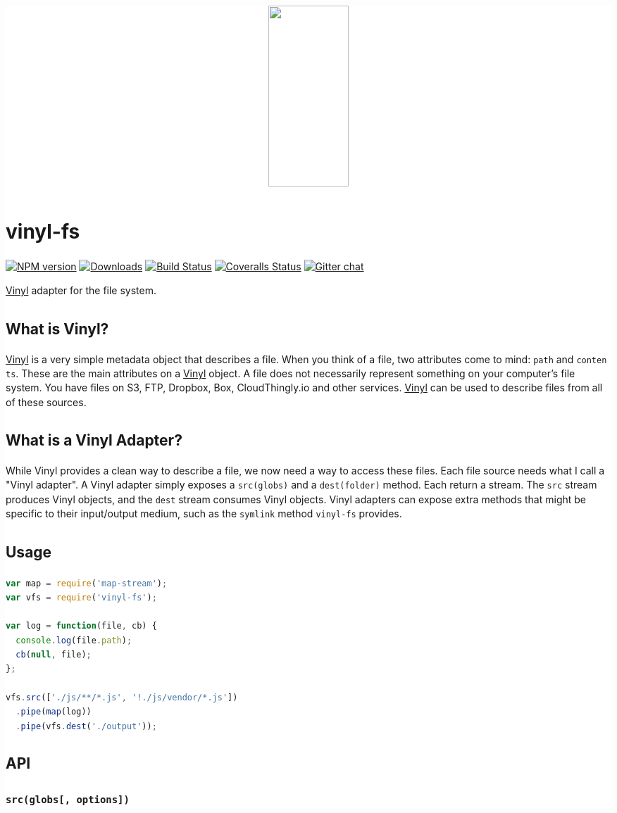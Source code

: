 <p align="center">
  <a href="http://gulpjs.com">
    <img height="257" width="114" src="https://raw.githubusercontent.com/gulpjs/artwork/master/gulp-2x.png">
  </a>
</p>

# vinyl-fs

[![NPM version][npm-image]][npm-url] [![Downloads][downloads-image]][npm-url] [![Build Status][travis-image]][travis-url] [![Coveralls Status][coveralls-image]][coveralls-url] [![Gitter chat][gitter-image]][gitter-url]

[Vinyl][vinyl] adapter for the file system.

## What is Vinyl?

[Vinyl][vinyl] is a very simple metadata object that describes a file. When you think of a file, two attributes come to mind: `path` and `contents`. These are the main attributes on a [Vinyl][vinyl] object. A file does not necessarily represent something on your computer’s file system. You have files on S3, FTP, Dropbox, Box, CloudThingly.io and other services. [Vinyl][vinyl] can be used to describe files from all of these sources.

## What is a Vinyl Adapter?

While Vinyl provides a clean way to describe a file, we now need a way to access these files. Each file source needs what I call a "Vinyl adapter". A Vinyl adapter simply exposes a `src(globs)` and a `dest(folder)` method. Each return a stream. The `src` stream produces Vinyl objects, and the `dest` stream consumes Vinyl objects. Vinyl adapters can expose extra methods that might be specific to their input/output medium, such as the `symlink` method `vinyl-fs` provides.

## Usage

```javascript
var map = require('map-stream');
var vfs = require('vinyl-fs');

var log = function(file, cb) {
  console.log(file.path);
  cb(null, file);
};

vfs.src(['./js/**/*.js', '!./js/vendor/*.js'])
  .pipe(map(log))
  .pipe(vfs.dest('./output'));
```

## API

### `src(globs[, options])`


[glob-stream]: https://github.com/gulpjs/glob-stream
[gulp-sourcemaps]: https://github.com/floridoo/gulp-sourcemaps
[node-glob]: https://github.com/isaacs/node-glob
[gaze]: https://github.com/shama/gaze
[glob-watcher]: https://github.com/wearefractal/glob-watcher
[vinyl]: https://github.com/wearefractal/vinyl
[through2]: https://github.com/rvagg/through2
[downloads-image]: http://img.shields.io/npm/dm/vinyl-fs.svg
[npm-url]: https://www.npmjs.com/package/vinyl-fs
[npm-image]: https://badge.fury.io/js/vinyl-fs.svg
[travis-url]: https://travis-ci.org/gulpjs/vinyl-fs
[travis-image]: https://travis-ci.org/gulpjs/vinyl-fs.svg?branch=master
[coveralls-url]: https://coveralls.io/r/gulpjs/vinyl-fs
[coveralls-image]: https://coveralls.io/repos/gulpjs/vinyl-fs/badge.svg
[gitter-url]: https://gitter.im/gulpjs/gulp
[gitter-image]: https://badges.gitter.im/gulpjs/gulp.png